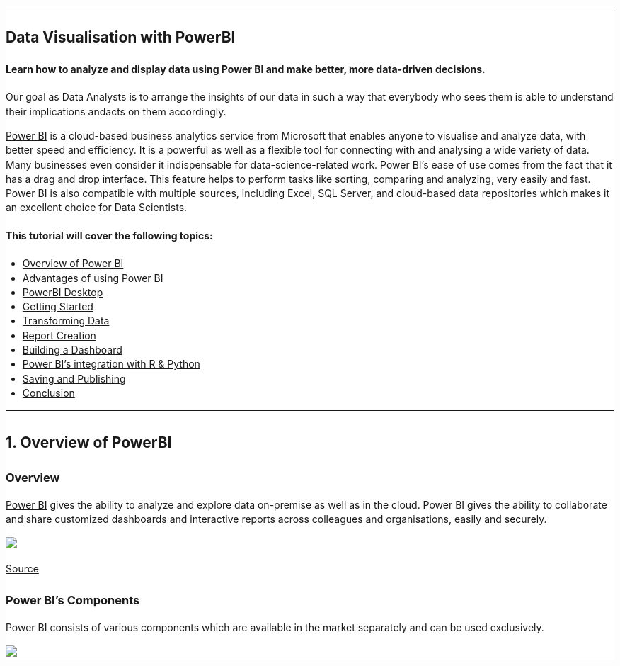 ﻿----------

## Data Visualisation with PowerBI

#### Learn how to analyze and display data using Power BI and make better, more data-driven decisions.

  
Our goal as Data Analysts is to arrange the insights of our data in such a way that everybody who sees them is able to understand their implications andacts on them accordingly.

[Power BI](https://powerbi.microsoft.com/en-us/) is a cloud-based business analytics service from Microsoft that enables anyone to visualise and analyze data, with better speed and efficiency. It is a powerful as well as a flexible tool for connecting with and analysing a wide variety of data. Many businesses even consider it indispensable for data-science-related work. Power BI’s ease of use comes from the fact that it has a drag and drop interface. This feature helps to perform tasks like sorting, comparing and analyzing, very easily and fast. Power BI is also compatible with multiple sources, including Excel, SQL Server, and cloud-based data repositories which makes it an excellent choice for Data Scientists.

#### This tutorial will cover the following topics:

 -  [ Overview of Power BI](#overview)
 -  [Advantages of using Power BI](#advantages)
 -  [PowerBI Desktop](#powerbi_desktop)
 -  [Getting Started](#getting_started)
 -  [Transforming Data](#transforming_data)
 -  [Report Creation](#report)
 -  [Building a Dashboard](#dashboard)
 -  [Power BI’s integration with R & Python](#r_and_python)
 -  [Saving and Publishing](#saving)
 -  [Conclusion](#conclusion)

----------

## <a name = "overview"></a>1. Overview of PowerBI

### Overview

[Power BI](https://powerbi.microsoft.com/en-us/) gives the ability to analyze and explore data on-premise as well as in the cloud. Power BI gives the ability to collaborate and share customized dashboards and interactive reports across colleagues and organisations, easily and securely.

![](https://cdn-images-1.medium.com/max/800/1*jWt7QPw7x86-BmiDMm3l_w.png)

[Source](https://docs.microsoft.com/en-us/learn/modules/get-started-with-power-bi/1-introduction)


### Power BI’s Components

Power BI consists of various components which are available in the market separately and can be used exclusively.

![](https://cdn-images-1.medium.com/max/800/1*QZ0k9tHvzI98YSCce8mSHQ.png)
